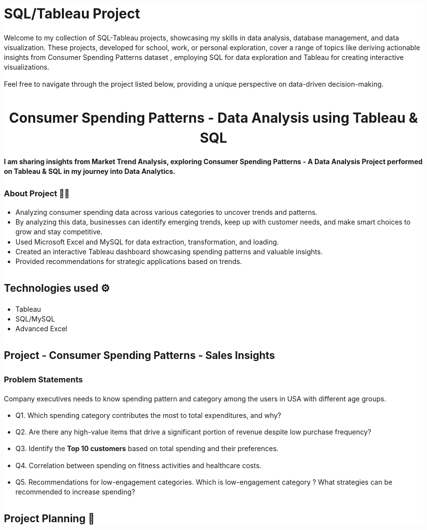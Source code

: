 # SQL/Tableau Project

Welcome to my collection of SQL-Tableau projects, showcasing my skills in data analysis, database management, and data visualization. These projects, developed for school, work, or personal exploration, cover a range of topics like deriving actionable insights from Consumer Spending Patterns dataset , employing SQL for data exploration and Tableau for creating interactive visualizations.

Feel free to navigate through the project listed below,  providing a unique perspective on data-driven decision-making.



<h1 align="center">Consumer Spending Patterns - Data Analysis using Tableau & SQL </h1>

**I am sharing insights from Market Trend Analysis, exploring Consumer Spending Patterns - A Data Analysis Project performed on Tableau & SQL in my journey into Data Analytics.** 


### About Project 👨‍💻

- Analyzing consumer spending data across various categories to uncover trends and patterns.
- By analyzing this data, businesses can identify emerging trends, keep up with customer needs, and make smart 
  choices to grow and stay competitive.
- Used Microsoft Excel and MySQL for data extraction, transformation, and loading.
- Created an interactive Tableau dashboard showcasing spending patterns and valuable insights.
- Provided recommendations for strategic applications based on trends.


## Technologies used ⚙️
* Tableau
* SQL/MySQL
* Advanced Excel


## Project - Consumer Spending Patterns - Sales Insights  

### Problem Statements
Company executives needs to know spending pattern and category among the users in USA with different age groups.

- Q1. Which spending category contributes the most to total expenditures, and why? 

- Q2. Are there any high-value items that drive a significant portion of revenue despite low purchase frequency?

- Q3. Identify the **Top 10 customers** based on total spending and their preferences.

- Q4. Correlation between spending on fitness activities and healthcare costs.
  
- Q5. Recommendations for low-engagement categories.  Which is low-engagement category ? What strategies can be        recommended to increase spending?


## Project Planning 🚀
  